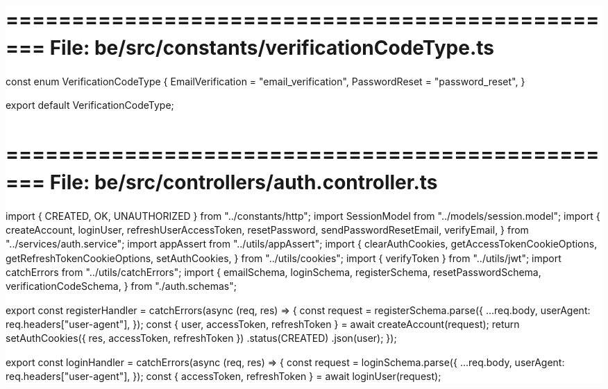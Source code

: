 
================================================
File: be/src/constants/verificationCodeType.ts
================================================
const enum VerificationCodeType {
  EmailVerification = "email_verification",
  PasswordReset = "password_reset",
}

export default VerificationCodeType;


================================================
File: be/src/controllers/auth.controller.ts
================================================
import { CREATED, OK, UNAUTHORIZED } from "../constants/http";
import SessionModel from "../models/session.model";
import {
  createAccount,
  loginUser,
  refreshUserAccessToken,
  resetPassword,
  sendPasswordResetEmail,
  verifyEmail,
} from "../services/auth.service";
import appAssert from "../utils/appAssert";
import {
  clearAuthCookies,
  getAccessTokenCookieOptions,
  getRefreshTokenCookieOptions,
  setAuthCookies,
} from "../utils/cookies";
import { verifyToken } from "../utils/jwt";
import catchErrors from "../utils/catchErrors";
import {
  emailSchema,
  loginSchema,
  registerSchema,
  resetPasswordSchema,
  verificationCodeSchema,
} from "./auth.schemas";

export const registerHandler = catchErrors(async (req, res) => {
  const request = registerSchema.parse({
    ...req.body,
    userAgent: req.headers["user-agent"],
  });
  const { user, accessToken, refreshToken } = await createAccount(request);
  return setAuthCookies({ res, accessToken, refreshToken })
    .status(CREATED)
    .json(user);
});

export const loginHandler = catchErrors(async (req, res) => {
  const request = loginSchema.parse({
    ...req.body,
    userAgent: req.headers["user-agent"],
  });
  const { accessToken, refreshToken } = await loginUser(request);
